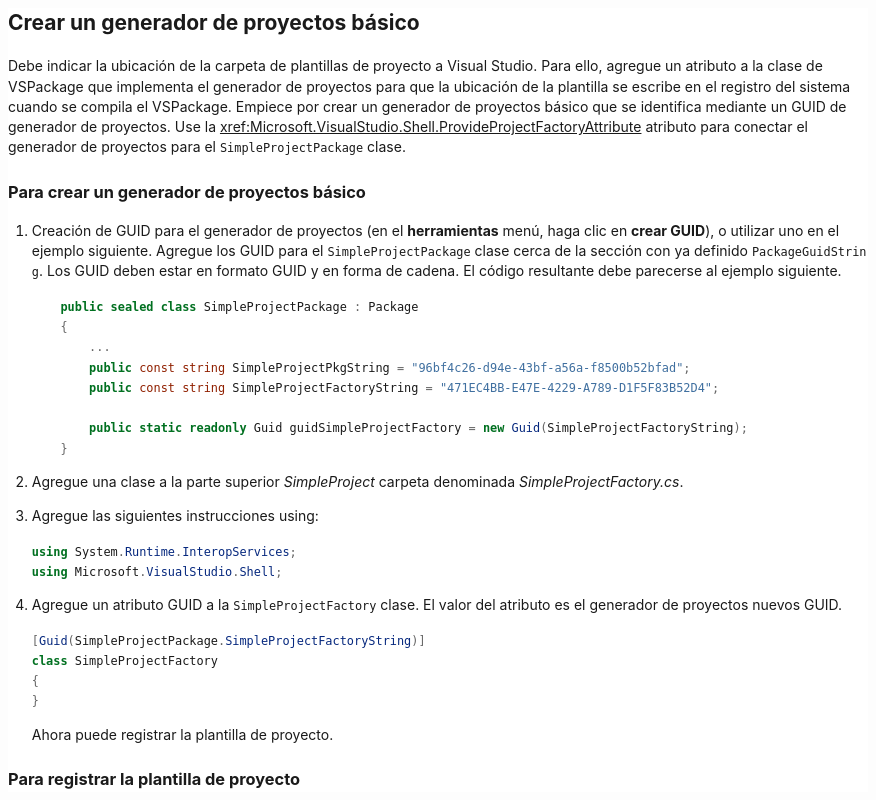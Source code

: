 ## <a name="create-a-basic-project-factory"></a>Crear un generador de proyectos básico  
 Debe indicar la ubicación de la carpeta de plantillas de proyecto a Visual Studio. Para ello, agregue un atributo a la clase de VSPackage que implementa el generador de proyectos para que la ubicación de la plantilla se escribe en el registro del sistema cuando se compila el VSPackage. Empiece por crear un generador de proyectos básico que se identifica mediante un GUID de generador de proyectos. Use la <xref:Microsoft.VisualStudio.Shell.ProvideProjectFactoryAttribute> atributo para conectar el generador de proyectos para el `SimpleProjectPackage` clase.  
  
### <a name="to-create-a-basic-project-factory"></a>Para crear un generador de proyectos básico  
  
1. Creación de GUID para el generador de proyectos (en el **herramientas** menú, haga clic en **crear GUID**), o utilizar uno en el ejemplo siguiente. Agregue los GUID para el `SimpleProjectPackage` clase cerca de la sección con ya definido `PackageGuidString`. Los GUID deben estar en formato GUID y en forma de cadena. El código resultante debe parecerse al ejemplo siguiente.  
  
   ```csharp  
       public sealed class SimpleProjectPackage : Package
       {  
           ...
           public const string SimpleProjectPkgString = "96bf4c26-d94e-43bf-a56a-f8500b52bfad";  
           public const string SimpleProjectFactoryString = "471EC4BB-E47E-4229-A789-D1F5F83B52D4";  
    
           public static readonly Guid guidSimpleProjectFactory = new Guid(SimpleProjectFactoryString);  
       }  
   ```  
  
2. Agregue una clase a la parte superior *SimpleProject* carpeta denominada *SimpleProjectFactory.cs*.  
  
3. Agregue las siguientes instrucciones using:  
  
   ```csharp  
   using System.Runtime.InteropServices;  
   using Microsoft.VisualStudio.Shell;  
   ```  
  
4. Agregue un atributo GUID a la `SimpleProjectFactory` clase. El valor del atributo es el generador de proyectos nuevos GUID.  
  
   ```csharp  
   [Guid(SimpleProjectPackage.SimpleProjectFactoryString)]  
   class SimpleProjectFactory  
   {  
   }  
   ```  
  
   Ahora puede registrar la plantilla de proyecto.  
  
### <a name="to-register-the-project-template"></a>Para registrar la plantilla de proyecto  
  